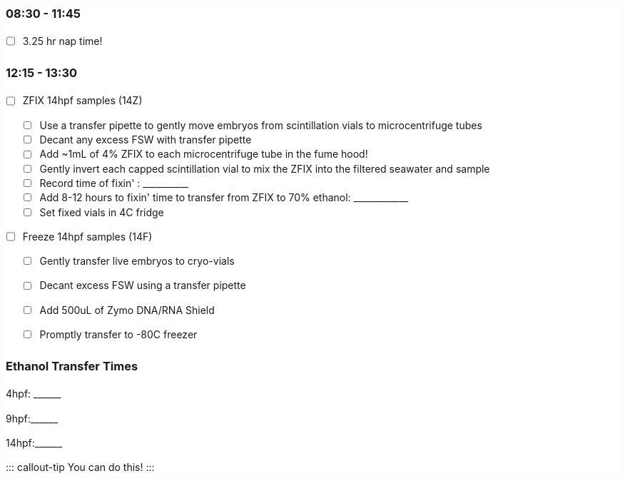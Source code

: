 ### 08:30 - 11:45

-   [ ] 3.25 hr nap time!

### 12:15 - 13:30

-   [ ] ZFIX 14hpf samples (14Z)

    -   [ ] Use a transfer pipette to gently move embryos from scintillation vials to microcentrifuge tubes
    -   [ ] Decant any excess FSW with transfer pipette
    -   [ ] Add \~1mL of 4% ZFIX to each microcentrifuge tube in the fume hood!
    -   [ ] Gently invert each capped scintillation vial to mix the ZFIX into the filtered seawater and sample
    -   [ ] Record time of fixin' : \_\_\_\_\_\_\_\_\_\_
    -   [ ] Add 8-12 hours to fixin' time to transfer from ZFIX to 70% ethanol: \_\_\_\_\_\_\_\_\_\_\_\_
    -   [ ] Set fixed vials in 4C fridge

-   [ ] Freeze 14hpf samples (14F)

    -   [ ] Gently transfer live embryos to cryo-vials

    -   [ ] Decant excess FSW using a transfer pipette

    -   [ ] Add 500uL of Zymo DNA/RNA Shield

    -   [ ] Promptly transfer to -80C freezer

### Ethanol Transfer Times

4hpf: \_\_\_\_\_\_

9hpf:\_\_\_\_\_\_

14hpf:\_\_\_\_\_\_

::: callout-tip
You can do this!
:::

